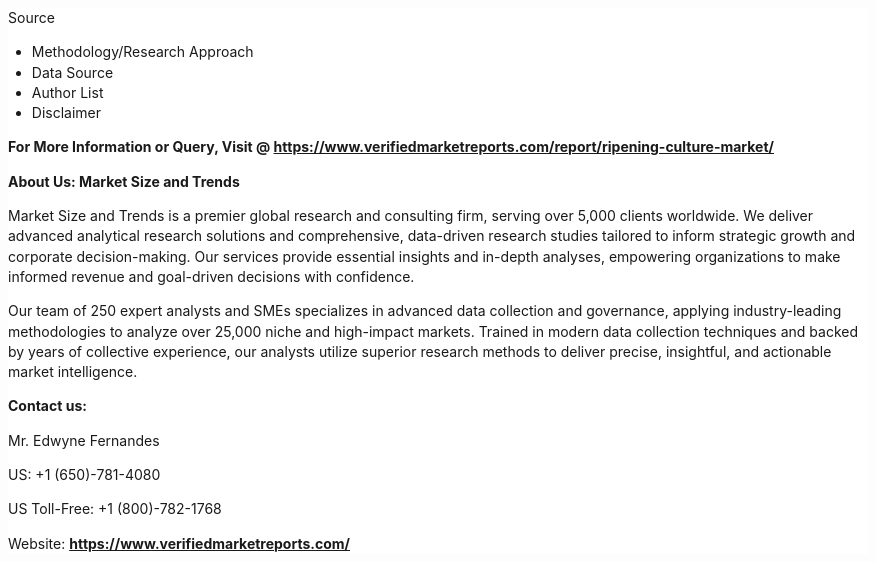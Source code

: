 Source</strong></p><ul><li>Methodology/Research Approach</li><li>Data Source</li><li>Author List</li><li>Disclaimer</li></ul></p><p><strong>For More Information or Query, Visit @ <a href="https://www.verifiedmarketreports.com/report/ripening-culture-market/">https://www.verifiedmarketreports.com/report/ripening-culture-market/</a></strong></p><p><strong>About Us: Market Size and Trends</strong></p><p>Market Size and Trends is a premier global research and consulting firm, serving over 5,000 clients worldwide. We deliver advanced analytical research solutions and comprehensive, data-driven research studies tailored to inform strategic growth and corporate decision-making. Our services provide essential insights and in-depth analyses, empowering organizations to make informed revenue and goal-driven decisions with confidence.</p><p>Our team of 250 expert analysts and SMEs specializes in advanced data collection and governance, applying industry-leading methodologies to analyze over 25,000 niche and high-impact markets. Trained in modern data collection techniques and backed by years of collective experience, our analysts utilize superior research methods to deliver precise, insightful, and actionable market intelligence.</p><p><strong>Contact us:</strong></p><p>Mr. Edwyne Fernandes</p><p>US: +1 (650)-781-4080</p><p>US Toll-Free: +1 (800)-782-1768</p><p>Website: <strong><a href="https://www.verifiedmarketreports.com/">https://www.verifiedmarketreports.com/</a></strong></p>
